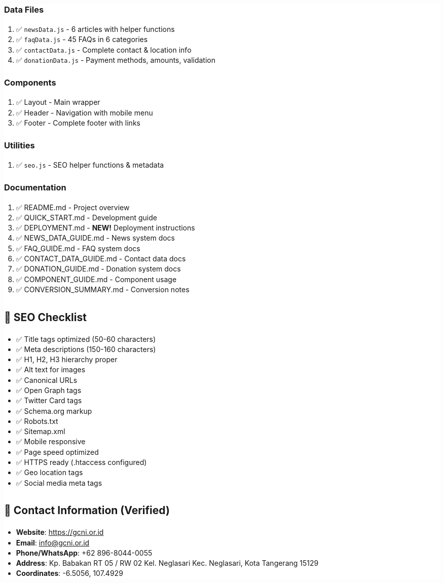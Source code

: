 ### **Data Files**
1. ✅ `newsData.js` - 6 articles with helper functions
2. ✅ `faqData.js` - 45 FAQs in 6 categories
3. ✅ `contactData.js` - Complete contact & location info
4. ✅ `donationData.js` - Payment methods, amounts, validation

### **Components**
1. ✅ Layout - Main wrapper
2. ✅ Header - Navigation with mobile menu
3. ✅ Footer - Complete footer with links

### **Utilities**
1. ✅ `seo.js` - SEO helper functions & metadata

### **Documentation**
1. ✅ README.md - Project overview
2. ✅ QUICK_START.md - Development guide
3. ✅ DEPLOYMENT.md - **NEW!** Deployment instructions
4. ✅ NEWS_DATA_GUIDE.md - News system docs
5. ✅ FAQ_GUIDE.md - FAQ system docs
6. ✅ CONTACT_DATA_GUIDE.md - Contact data docs
7. ✅ DONATION_GUIDE.md - Donation system docs
8. ✅ COMPONENT_GUIDE.md - Component usage
9. ✅ CONVERSION_SUMMARY.md - Conversion notes

## 🎯 SEO Checklist

- ✅ Title tags optimized (50-60 characters)
- ✅ Meta descriptions (150-160 characters)
- ✅ H1, H2, H3 hierarchy proper
- ✅ Alt text for images
- ✅ Canonical URLs
- ✅ Open Graph tags
- ✅ Twitter Card tags
- ✅ Schema.org markup
- ✅ Robots.txt
- ✅ Sitemap.xml
- ✅ Mobile responsive
- ✅ Page speed optimized
- ✅ HTTPS ready (.htaccess configured)
- ✅ Geo location tags
- ✅ Social media meta tags

## 📱 Contact Information (Verified)

- **Website**: https://gcni.or.id
- **Email**: info@gcni.or.id
- **Phone/WhatsApp**: +62 896-8044-0055
- **Address**: Kp. Babakan RT 05 / RW 02 Kel. Neglasari Kec. Neglasari, Kota Tangerang 15129
- **Coordinates**: -6.5056, 107.4929
